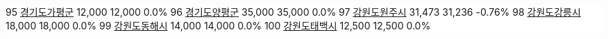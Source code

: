   <tr class="item">
    <td>95</td>
    <td><a href="/apt/경기도가평군">경기도가평군</a></td>
    <td>12,000</td>
    <td>12,000</td>
    <td>0.0%</td>
  </tr>

  <tr class="item">
    <td>96</td>
    <td><a href="/apt/경기도양평군">경기도양평군</a></td>
    <td>35,000</td>
    <td>35,000</td>
    <td>0.0%</td>
  </tr>

  <tr class="item">
    <td>97</td>
    <td><a href="/apt/강원도원주시">강원도원주시</a></td>
    <td>31,473</td>
    <td>31,236</td>
    <td>-0.76%</td>
  </tr>

  <tr class="item">
    <td>98</td>
    <td><a href="/apt/강원도강릉시">강원도강릉시</a></td>
    <td>18,000</td>
    <td>18,000</td>
    <td>0.0%</td>
  </tr>

  <tr class="item">
    <td>99</td>
    <td><a href="/apt/강원도동해시">강원도동해시</a></td>
    <td>14,000</td>
    <td>14,000</td>
    <td>0.0%</td>
  </tr>

  <tr class="item">
    <td>100</td>
    <td><a href="/apt/강원도태백시">강원도태백시</a></td>
    <td>12,500</td>
    <td>12,500</td>
    <td>0.0%</td>
  </tr>

  <tr>
    <td colspan="5">
      <script async src="https://pagead2.googlesyndication.com/pagead/js/adsbygoogle.js?client=ca-pub-3485438051770037"
          crossorigin="anonymous"></script>
      <ins class="adsbygoogle"
          style="display:block; text-align:center;"
          data-ad-layout="in-article"
          data-ad-format="fluid"
          data-ad-client="ca-pub-3485438051770037"
          data-ad-slot="2046582130"></ins>
      <script>
          (adsbygoogle = window.adsbygoogle || []).push({});
      </script>
    </td>
  </tr>            
            